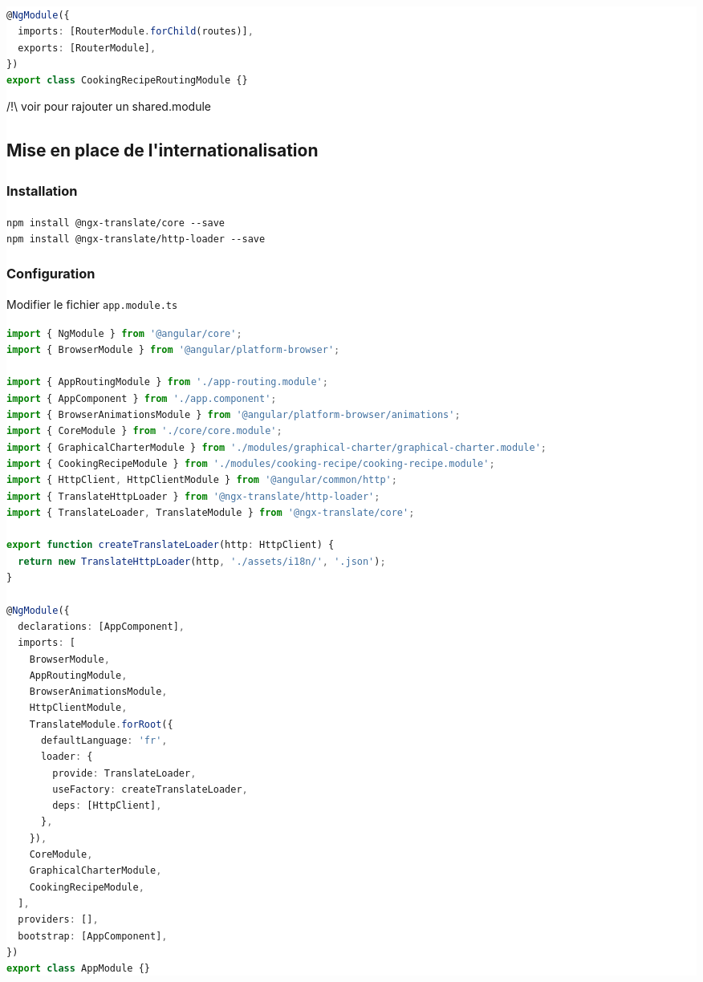 ```typescript
@NgModule({
  imports: [RouterModule.forChild(routes)],
  exports: [RouterModule],
})
export class CookingRecipeRoutingModule {}
```

/!\ voir pour rajouter un shared.module

## Mise en place de l'internationalisation

### Installation

```
npm install @ngx-translate/core --save
npm install @ngx-translate/http-loader --save
```

### Configuration

Modifier le fichier `app.module.ts`

```typescript
import { NgModule } from '@angular/core';
import { BrowserModule } from '@angular/platform-browser';

import { AppRoutingModule } from './app-routing.module';
import { AppComponent } from './app.component';
import { BrowserAnimationsModule } from '@angular/platform-browser/animations';
import { CoreModule } from './core/core.module';
import { GraphicalCharterModule } from './modules/graphical-charter/graphical-charter.module';
import { CookingRecipeModule } from './modules/cooking-recipe/cooking-recipe.module';
import { HttpClient, HttpClientModule } from '@angular/common/http';
import { TranslateHttpLoader } from '@ngx-translate/http-loader';
import { TranslateLoader, TranslateModule } from '@ngx-translate/core';

export function createTranslateLoader(http: HttpClient) {
  return new TranslateHttpLoader(http, './assets/i18n/', '.json');
}

@NgModule({
  declarations: [AppComponent],
  imports: [
    BrowserModule,
    AppRoutingModule,
    BrowserAnimationsModule,
    HttpClientModule,
    TranslateModule.forRoot({
      defaultLanguage: 'fr',
      loader: {
        provide: TranslateLoader,
        useFactory: createTranslateLoader,
        deps: [HttpClient],
      },
    }),
    CoreModule,
    GraphicalCharterModule,
    CookingRecipeModule,
  ],
  providers: [],
  bootstrap: [AppComponent],
})
export class AppModule {}
```
